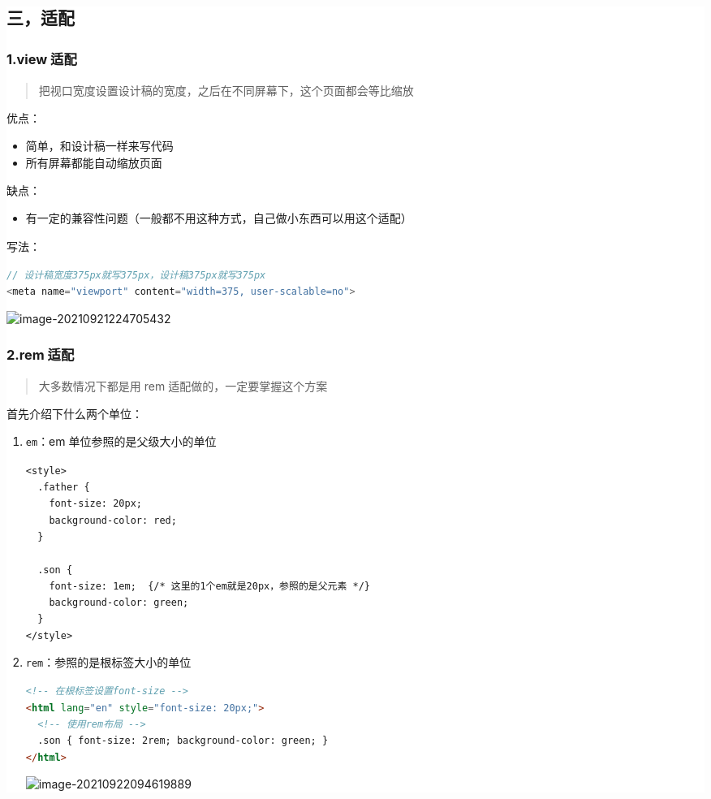 ## 三，适配

### 1.view 适配

> 把视口宽度设置设计稿的宽度，之后在不同屏幕下，这个页面都会等比缩放

优点：

- 简单，和设计稿一样来写代码
- 所有屏幕都能自动缩放页面

缺点：

- 有一定的兼容性问题（一般都不用这种方式，自己做小东西可以用这个适配）

写法：

```js
// 设计稿宽度375px就写375px，设计稿375px就写375px
<meta name="viewport" content="width=375, user-scalable=no">
```

![image-20210921224705432](/assets/htmlcssAssets.assets/image-20210921224705432.png)

### 2.rem 适配

> 大多数情况下都是用 rem 适配做的，一定要掌握这个方案

首先介绍下什么两个单位：

1. `em`：em 单位参照的是父级大小的单位

   ```
   <style>
     .father {
       font-size: 20px;
       background-color: red;
     }

     .son {
       font-size: 1em; 	{/* 这里的1个em就是20px，参照的是父元素 */}
       background-color: green;
     }
   </style>
   ```

2. `rem`：参照的是根标签大小的单位

   ```html
   <!-- 在根标签设置font-size -->
   <html lang="en" style="font-size: 20px;">
     <!-- 使用rem布局 -->
     .son { font-size: 2rem; background-color: green; }
   </html>
   ```

   ![image-20210922094619889](/assets/htmlcssAssets.assets/image-20210922094619889.png)
